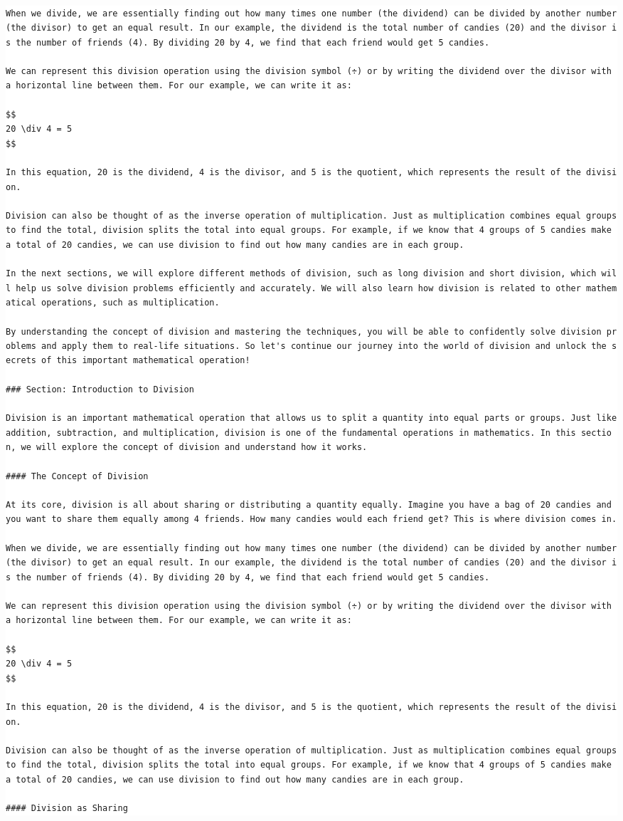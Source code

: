 ```
When we divide, we are essentially finding out how many times one number (the dividend) can be divided by another number (the divisor) to get an equal result. In our example, the dividend is the total number of candies (20) and the divisor is the number of friends (4). By dividing 20 by 4, we find that each friend would get 5 candies.

We can represent this division operation using the division symbol (÷) or by writing the dividend over the divisor with a horizontal line between them. For our example, we can write it as:

$$
20 \div 4 = 5
$$

In this equation, 20 is the dividend, 4 is the divisor, and 5 is the quotient, which represents the result of the division.

Division can also be thought of as the inverse operation of multiplication. Just as multiplication combines equal groups to find the total, division splits the total into equal groups. For example, if we know that 4 groups of 5 candies make a total of 20 candies, we can use division to find out how many candies are in each group.

In the next sections, we will explore different methods of division, such as long division and short division, which will help us solve division problems efficiently and accurately. We will also learn how division is related to other mathematical operations, such as multiplication.

By understanding the concept of division and mastering the techniques, you will be able to confidently solve division problems and apply them to real-life situations. So let's continue our journey into the world of division and unlock the secrets of this important mathematical operation!

### Section: Introduction to Division

Division is an important mathematical operation that allows us to split a quantity into equal parts or groups. Just like addition, subtraction, and multiplication, division is one of the fundamental operations in mathematics. In this section, we will explore the concept of division and understand how it works.

#### The Concept of Division

At its core, division is all about sharing or distributing a quantity equally. Imagine you have a bag of 20 candies and you want to share them equally among 4 friends. How many candies would each friend get? This is where division comes in.

When we divide, we are essentially finding out how many times one number (the dividend) can be divided by another number (the divisor) to get an equal result. In our example, the dividend is the total number of candies (20) and the divisor is the number of friends (4). By dividing 20 by 4, we find that each friend would get 5 candies.

We can represent this division operation using the division symbol (÷) or by writing the dividend over the divisor with a horizontal line between them. For our example, we can write it as:

$$
20 \div 4 = 5
$$

In this equation, 20 is the dividend, 4 is the divisor, and 5 is the quotient, which represents the result of the division.

Division can also be thought of as the inverse operation of multiplication. Just as multiplication combines equal groups to find the total, division splits the total into equal groups. For example, if we know that 4 groups of 5 candies make a total of 20 candies, we can use division to find out how many candies are in each group.

#### Division as Sharing

```